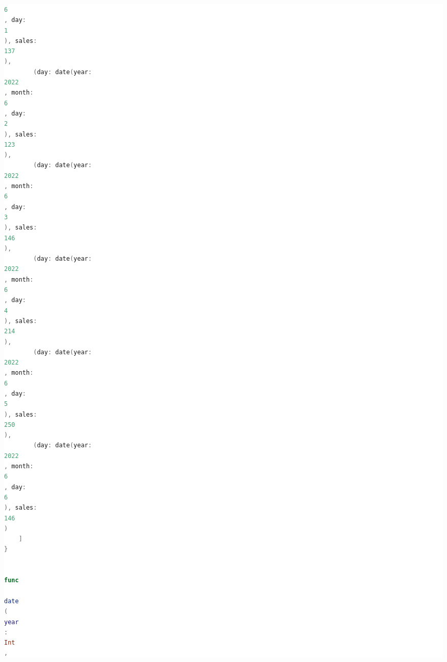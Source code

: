 ```swift
6
, day: 
1
), sales: 
137
),
        (day: date(year: 
2022
, month: 
6
, day: 
2
), sales: 
123
),
        (day: date(year: 
2022
, month: 
6
, day: 
3
), sales: 
146
),
        (day: date(year: 
2022
, month: 
6
, day: 
4
), sales: 
214
),
        (day: date(year: 
2022
, month: 
6
, day: 
5
), sales: 
250
),
        (day: date(year: 
2022
, month: 
6
, day: 
6
), sales: 
146
)
    ]
}


func
 
date
(
year
: 
Int
, 
```